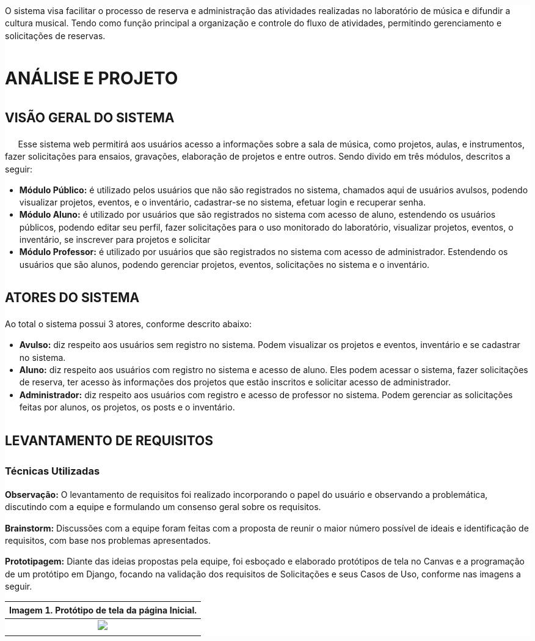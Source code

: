 O sistema visa facilitar o processo de reserva e administração das atividades realizadas no laboratório de música e difundir a cultura musical. Tendo como função principal a organização e controle do fluxo de atividades, permitindo gerenciamento e solicitações de reservas.

# <a name="_1konar27bere"></a>**ANÁLISE E PROJETO**

## <a name="_9jxng9j03rkp"></a>VISÃO GERAL DO SISTEMA

`	`Esse sistema web permitirá aos usuários acesso a informações sobre a sala de música, como projetos, aulas, e instrumentos, fazer solicitações para ensaios, gravações, elaboração de projetos e entre outros. Sendo divido em três módulos, descritos a seguir:

- **Módulo Público:** é utilizado pelos usuários que não são registrados no sistema, chamados aqui de usuários avulsos, podendo visualizar projetos, eventos, e o inventário, cadastrar-se no sistema, efetuar login e recuperar senha.
- **Módulo Aluno:** é utilizado por usuários que são registrados no sistema com acesso de aluno, estendendo os usuários públicos, podendo editar seu perfil, fazer solicitações para o uso monitorado do laboratório, visualizar projetos, eventos, o inventário, se inscrever para projetos e solicitar
- **Módulo Professor:** é utilizado por usuários que são registrados no sistema com acesso de administrador. Estendendo os usuários que são alunos, podendo gerenciar projetos, eventos, solicitações no sistema e o inventário.

## <a name="_nngft1knahq9"></a>ATORES DO SISTEMA

Ao total o sistema possui 3 atores, conforme descrito abaixo:

- **Avulso:** diz respeito aos usuários sem registro no sistema. Podem visualizar os projetos e eventos, inventário e se cadastrar no sistema.
- **Aluno:** diz respeito aos usuários com registro no sistema e acesso de aluno. Eles podem acessar o sistema, fazer solicitações de reserva, ter acesso às informações dos projetos que estão inscritos e solicitar acesso de administrador.
- **Administrador:** diz respeito aos usuários com registro e acesso de professor no sistema. Podem gerenciar as solicitações feitas por alunos, os projetos, os posts e o inventário.

## <a name="_qu4giov7pszp"></a>LEVANTAMENTO DE REQUISITOS

### <a name="_xmsl5v39pesk"></a>**Técnicas Utilizadas**

**Observação:** O levantamento de requisitos foi realizado incorporando o papel do usuário e observando a problemática, discutindo com a equipe e formulando um consenso geral sobre os requisitos.

**Brainstorm:** Discussões com a equipe foram feitas com a proposta de reunir o maior número possível de ideais e identificação de requisitos, com base nos problemas apresentados.

**Prototipagem:** Diante das ideias propostas pela equipe, foi esboçado e elaborado protótipos de tela no Canvas e a programação de um protótipo em Django, focando na validação dos requisitos de Solicitações e seus Casos de Uso, conforme nas imagens a seguir.

| Imagem 1. Protótipo de tela da página Inicial. |
| :--------------------------------------------: |
|     ![](img/prototipo-de-tela-inicial.png)     |

